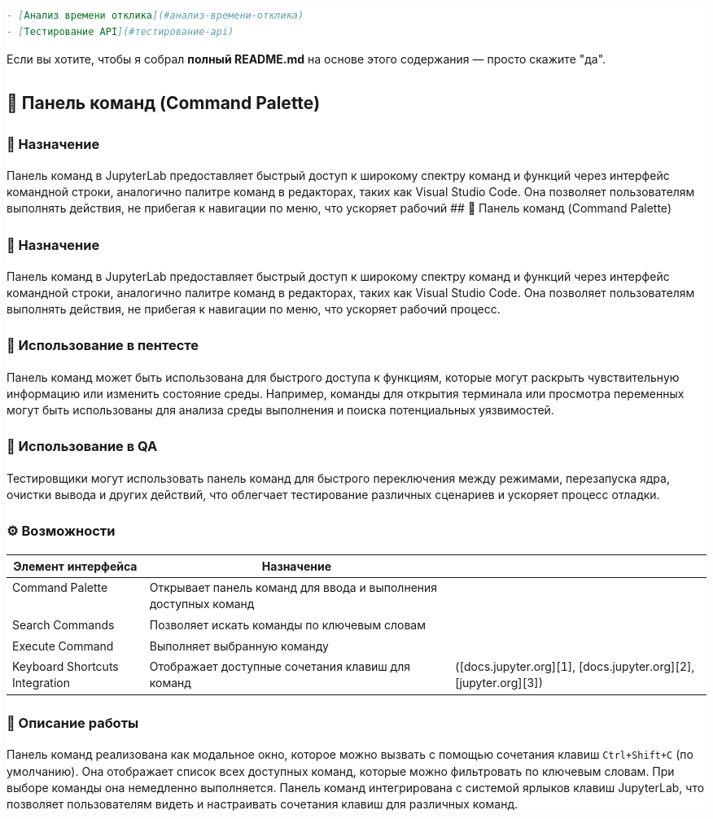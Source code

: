 ```markdown
- [Анализ времени отклика](#анализ-времени-отклика)
- [Тестирование API](#тестирование-api)
```

Если вы хотите, чтобы я собрал **полный README.md** на основе этого содержания — просто скажите "да".



## 🧭 Панель команд (Command Palette)

### 🧩 Назначение

Панель команд в JupyterLab предоставляет быстрый доступ к широкому спектру команд и функций через интерфейс командной строки, аналогично палитре команд в редакторах, таких как Visual Studio Code. Она позволяет пользователям выполнять действия, не прибегая к навигации по меню, что ускоряет рабочий ## 🧭 Панель команд (Command Palette)

### 🧩 Назначение

Панель команд в JupyterLab предоставляет быстрый доступ к широкому спектру команд и функций через интерфейс командной строки, аналогично палитре команд в редакторах, таких как Visual Studio Code. Она позволяет пользователям выполнять действия, не прибегая к навигации по меню, что ускоряет рабочий процесс.

### 🔐 Использование в пентесте

Панель команд может быть использована для быстрого доступа к функциям, которые могут раскрыть чувствительную информацию или изменить состояние среды. Например, команды для открытия терминала или просмотра переменных могут быть использованы для анализа среды выполнения и поиска потенциальных уязвимостей.

### 🧪 Использование в QA

Тестировщики могут использовать панель команд для быстрого переключения между режимами, перезапуска ядра, очистки вывода и других действий, что облегчает тестирование различных сценариев и ускоряет процесс отладки.

### ⚙️ Возможности

| Элемент интерфейса             | Назначение                                                      |                                                                  |
| ------------------------------ | --------------------------------------------------------------- | ---------------------------------------------------------------- |
| Command Palette                | Открывает панель команд для ввода и выполнения доступных команд |                                                                  |
| Search Commands                | Позволяет искать команды по ключевым словам                     |                                                                  |
| Execute Command                | Выполняет выбранную команду                                     |                                                                  |
| Keyboard Shortcuts Integration | Отображает доступные сочетания клавиш для команд                | ([docs.jupyter.org][1], [docs.jupyter.org][2], [jupyter.org][3]) |

### 🔬 Описание работы

Панель команд реализована как модальное окно, которое можно вызвать с помощью сочетания клавиш `Ctrl+Shift+C` (по умолчанию). Она отображает список всех доступных команд, которые можно фильтровать по ключевым словам. При выборе команды она немедленно выполняется. Панель команд интегрирована с системой ярлыков клавиш JupyterLab, что позволяет пользователям видеть и настраивать сочетания клавиш для различных команд.
